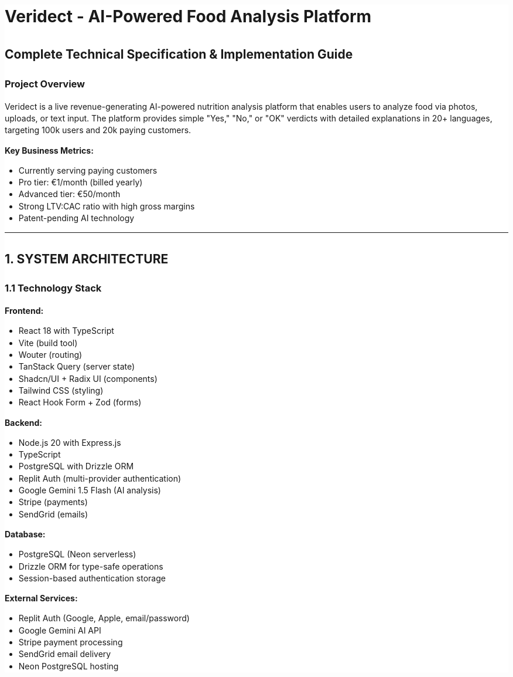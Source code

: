 # Veridect - AI-Powered Food Analysis Platform
## Complete Technical Specification & Implementation Guide

### Project Overview
Veridect is a live revenue-generating AI-powered nutrition analysis platform that enables users to analyze food via photos, uploads, or text input. The platform provides simple "Yes," "No," or "OK" verdicts with detailed explanations in 20+ languages, targeting 100k users and 20k paying customers.

**Key Business Metrics:**
- Currently serving paying customers
- Pro tier: €1/month (billed yearly)
- Advanced tier: €50/month
- Strong LTV:CAC ratio with high gross margins
- Patent-pending AI technology

---

## 1. SYSTEM ARCHITECTURE

### 1.1 Technology Stack

**Frontend:**
- React 18 with TypeScript
- Vite (build tool)
- Wouter (routing)
- TanStack Query (server state)
- Shadcn/UI + Radix UI (components)
- Tailwind CSS (styling)
- React Hook Form + Zod (forms)

**Backend:**
- Node.js 20 with Express.js
- TypeScript
- PostgreSQL with Drizzle ORM
- Replit Auth (multi-provider authentication)
- Google Gemini 1.5 Flash (AI analysis)
- Stripe (payments)
- SendGrid (emails)

**Database:**
- PostgreSQL (Neon serverless)
- Drizzle ORM for type-safe operations
- Session-based authentication storage

**External Services:**
- Replit Auth (Google, Apple, email/password)
- Google Gemini AI API
- Stripe payment processing
- SendGrid email delivery
- Neon PostgreSQL hosting
